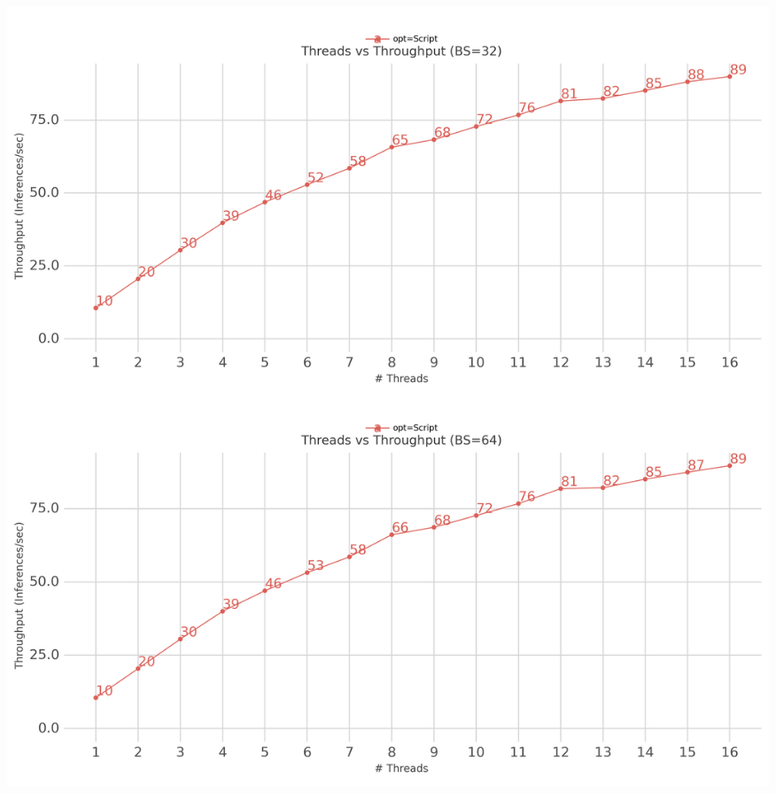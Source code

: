 <img src="./resnet-50-throughput-32.png" alt="ResNet Throughput BS=32" width="100%"/>
<img src="./resnet-50-throughput-64.png" alt="ResNet Throughput BS=64" width="100%"/>